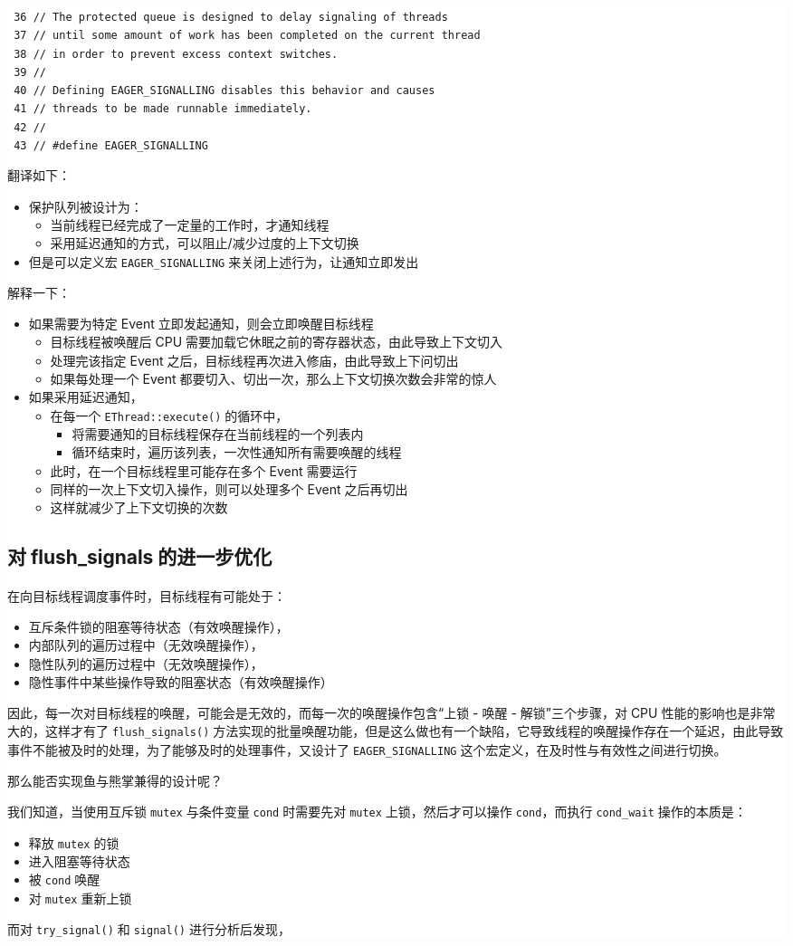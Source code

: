 ```
 36 // The protected queue is designed to delay signaling of threads
 37 // until some amount of work has been completed on the current thread
 38 // in order to prevent excess context switches.
 39 //
 40 // Defining EAGER_SIGNALLING disables this behavior and causes                                                                      
 41 // threads to be made runnable immediately.
 42 //
 43 // #define EAGER_SIGNALLING
```

翻译如下：

  - 保护队列被设计为：
    - 当前线程已经完成了一定量的工作时，才通知线程
    - 采用延迟通知的方式，可以阻止/减少过度的上下文切换
  - 但是可以定义宏 `EAGER_SIGNALLING` 来关闭上述行为，让通知立即发出

解释一下：

  - 如果需要为特定 Event 立即发起通知，则会立即唤醒目标线程
    - 目标线程被唤醒后 CPU 需要加载它休眠之前的寄存器状态，由此导致上下文切入
    - 处理完该指定 Event 之后，目标线程再次进入修庙，由此导致上下问切出
    - 如果每处理一个 Event 都要切入、切出一次，那么上下文切换次数会非常的惊人
  - 如果采用延迟通知，
    - 在每一个 `EThread::execute()` 的循环中，
      - 将需要通知的目标线程保存在当前线程的一个列表内
      - 循环结束时，遍历该列表，一次性通知所有需要唤醒的线程
    - 此时，在一个目标线程里可能存在多个 Event 需要运行
    - 同样的一次上下文切入操作，则可以处理多个 Event 之后再切出
    - 这样就减少了上下文切换的次数

## 对 flush_signals 的进一步优化

在向目标线程调度事件时，目标线程有可能处于：

   - 互斥条件锁的阻塞等待状态（有效唤醒操作），
   - 内部队列的遍历过程中（无效唤醒操作），
   - 隐性队列的遍历过程中（无效唤醒操作），
   - 隐性事件中某些操作导致的阻塞状态（有效唤醒操作）

因此，每一次对目标线程的唤醒，可能会是无效的，而每一次的唤醒操作包含“上锁 - 唤醒 - 解锁”三个步骤，对 CPU 性能的影响也是非常大的，这样才有了 `flush_signals()` 方法实现的批量唤醒功能，但是这么做也有一个缺陷，它导致线程的唤醒操作存在一个延迟，由此导致事件不能被及时的处理，为了能够及时的处理事件，又设计了 `EAGER_SIGNALLING` 这个宏定义，在及时性与有效性之间进行切换。

那么能否实现鱼与熊掌兼得的设计呢？

我们知道，当使用互斥锁 `mutex` 与条件变量 `cond` 时需要先对 `mutex` 上锁，然后才可以操作 `cond`，而执行 `cond_wait` 操作的本质是：

- 释放 `mutex` 的锁
- 进入阻塞等待状态
- 被 `cond` 唤醒
- 对 `mutex` 重新上锁

而对 `try_signal()` 和 `signal()` 进行分析后发现，
